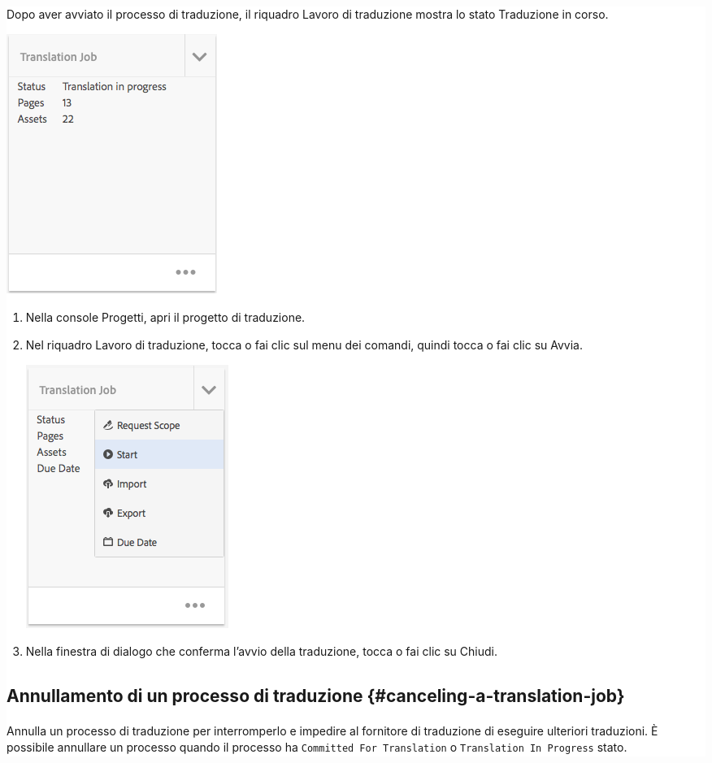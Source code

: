 Dopo aver avviato il processo di traduzione, il riquadro Lavoro di traduzione mostra lo stato Traduzione in corso.

![chlimage_1-265](assets/chlimage_1-265.png)

1. Nella console Progetti, apri il progetto di traduzione.
1. Nel riquadro Lavoro di traduzione, tocca o fai clic sul menu dei comandi, quindi tocca o fai clic su Avvia.

   ![chlimage_1-266](assets/chlimage_1-266.png)

1. Nella finestra di dialogo che conferma l’avvio della traduzione, tocca o fai clic su Chiudi.

## Annullamento di un processo di traduzione {#canceling-a-translation-job}

Annulla un processo di traduzione per interromperlo e impedire al fornitore di traduzione di eseguire ulteriori traduzioni. È possibile annullare un processo quando il processo ha `Committed For Translation` o `Translation In Progress` stato.
